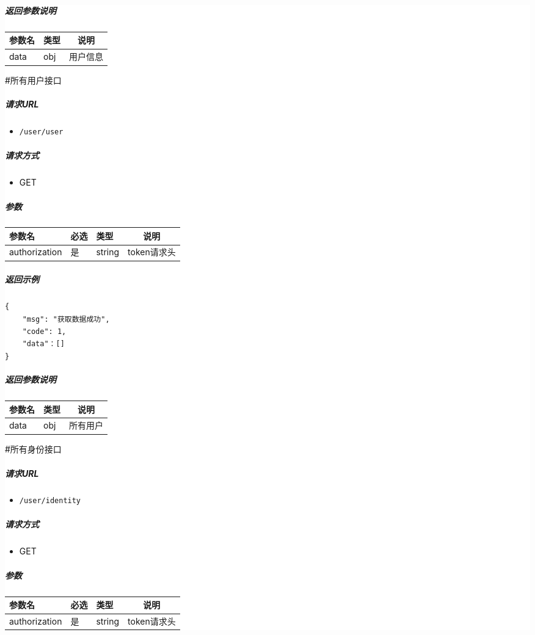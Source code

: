 ##### 返回参数说明 

|参数名|类型|说明|
|:-----  |:-----|-----                           |
|data |obj   |用户信息 |



    
#所有用户接口

##### 请求URL
- ` /user/user `
  
##### 请求方式
- GET 

##### 参数

|参数名|必选|类型|说明|
|:----    |:---|:----- |-----   |
|authorization |是  |string |token请求头   |

##### 返回示例 

``` 
{
    "msg": "获取数据成功",
    "code": 1,
    "data"：[]
}
```

##### 返回参数说明 

|参数名|类型|说明|
|:-----  |:-----|-----                           |
|data |obj   |所有用户 |



    
#所有身份接口

##### 请求URL
- ` /user/identity `
  
##### 请求方式
- GET 

##### 参数

|参数名|必选|类型|说明|
|:----    |:---|:----- |-----   |
|authorization |是  |string |token请求头   |
